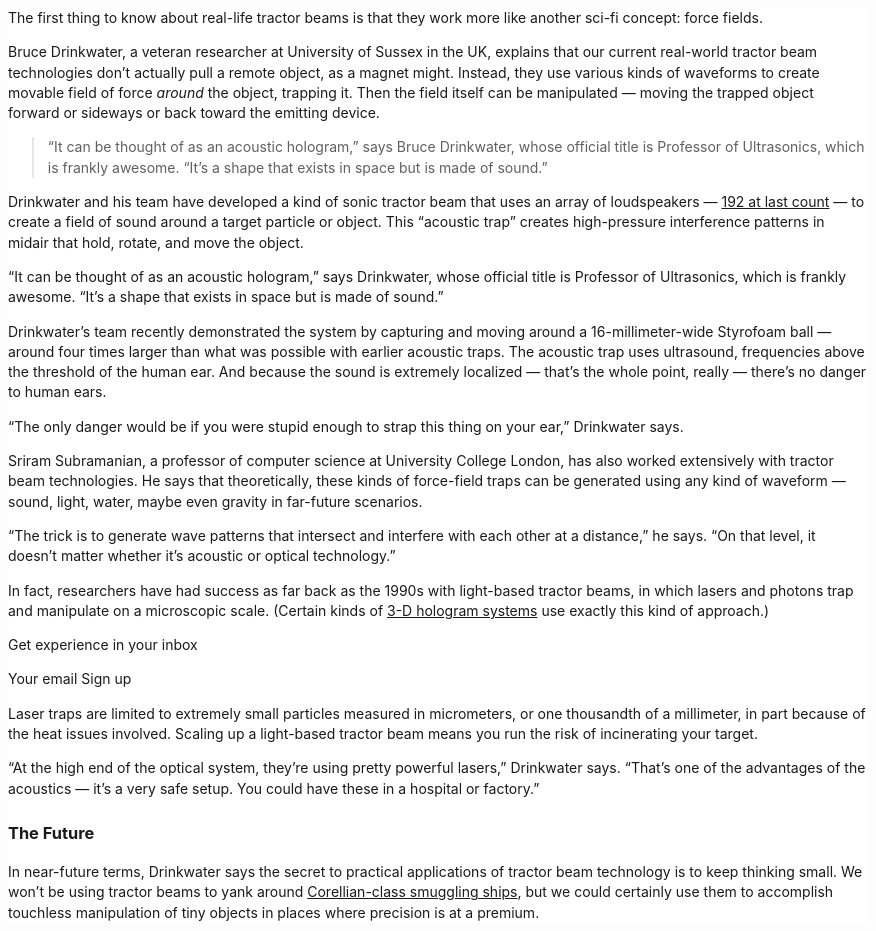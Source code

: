 The first thing to know about real-life tractor beams is that they work more like another sci-fi concept: force fields.

Bruce Drinkwater, a veteran researcher at University of Sussex in the UK, explains that our current real-world tractor beam technologies don’t actually pull a remote object, as a magnet might. Instead, they use various kinds of waveforms to create movable field of force _around_ the object, trapping it. Then the field itself can be manipulated — moving the trapped object forward or sideways or back toward the emitting device.

> “It can be thought of as an acoustic hologram,” says Bruce Drinkwater, whose official title is Professor of Ultrasonics, which is frankly awesome. “It’s a shape that exists in space but is made of sound.”

Drinkwater and his team have developed a kind of sonic tractor beam that uses an array of loudspeakers — [192 at last count](https://physics.aps.org/articles/v11/s10) — to create a field of sound around a target particle or object. This “acoustic trap” creates high-pressure interference patterns in midair that hold, rotate, and move the object.

“It can be thought of as an acoustic hologram,” says Drinkwater, whose official title is Professor of Ultrasonics, which is frankly awesome. “It’s a shape that exists in space but is made of sound.”

Drinkwater’s team recently demonstrated the system by capturing and moving around a 16-millimeter-wide Styrofoam ball — around four times larger than what was possible with earlier acoustic traps. The acoustic trap uses ultrasound, frequencies above the threshold of the human ear. And because the sound is extremely localized — that’s the whole point, really — there’s no danger to human ears.

“The only danger would be if you were stupid enough to strap this thing on your ear,” Drinkwater says.

Sriram Subramanian, a professor of computer science at University College London, has also worked extensively with tractor beam technologies. He says that theoretically, these kinds of force-field traps can be generated using any kind of waveform — sound, light, water, maybe even gravity in far-future scenarios.

“The trick is to generate wave patterns that intersect and interfere with each other at a distance,” he says. “On that level, it doesn’t matter whether it’s acoustic or optical technology.”

In fact, researchers have had success as far back as the 1990s with light-based tractor beams, in which lasers and photons trap and manipulate on a microscopic scale. (Certain kinds of [3-D hologram systems](https://expmag.com/2021/10/star-wars-is-44-years-old-why-dont-we-have-princess-leia-style-holograms-yet/) use exactly this kind of approach.)

Get experience in your inbox

Your email  Sign up

Laser traps are limited to extremely small particles measured in micrometers, or one thousandth of a millimeter, in part because of the heat issues involved. Scaling up a light-based tractor beam means you run the risk of incinerating your target.

“At the high end of the optical system, they’re using pretty powerful lasers,” Drinkwater says. “That’s one of the advantages of the acoustics — it’s a very safe setup. You could have these in a hospital or factory.”

### **The Future**

In near-future terms, Drinkwater says the secret to practical applications of tractor beam technology is to keep thinking small. We won’t be using tractor beams to yank around [Corellian-class smuggling ships](https://www.starwars.com/databank/millennium-falcon), but we could certainly use them to accomplish touchless manipulation of tiny objects in places where precision is at a premium.  
